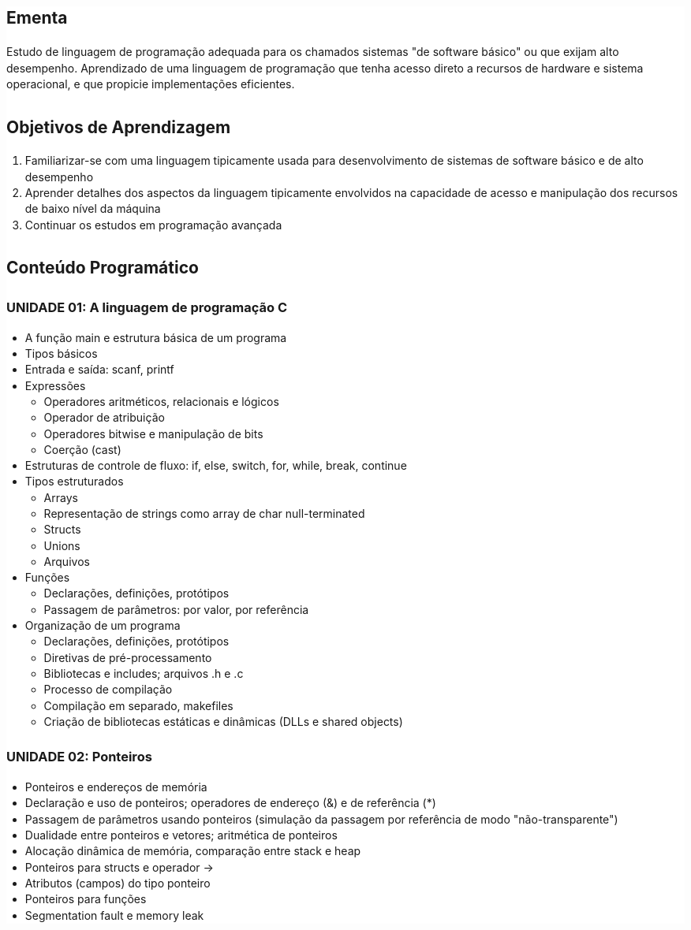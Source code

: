 ## Ementa

Estudo de linguagem de programação adequada para os chamados sistemas "de software básico" ou que exijam alto desempenho. Aprendizado de uma linguagem de programação que tenha acesso direto a recursos de hardware e sistema operacional, e que propicie implementações eficientes.

## Objetivos de Aprendizagem

1. Familiarizar-se com uma linguagem tipicamente usada para desenvolvimento de sistemas de software básico e de alto desempenho
2. Aprender detalhes dos aspectos da linguagem tipicamente envolvidos na capacidade de acesso e manipulação dos recursos de baixo nível da máquina
3. Continuar os estudos em programação avançada

## Conteúdo Programático

### UNIDADE 01: A linguagem de programação C

- A função main e estrutura básica de um programa
- Tipos básicos
- Entrada e saída: scanf, printf
- Expressões
  - Operadores aritméticos, relacionais e lógicos
  - Operador de atribuição
  - Operadores bitwise e manipulação de bits
  - Coerção (cast)
- Estruturas de controle de fluxo: if, else, switch, for, while, break, continue
- Tipos estruturados
  - Arrays
  - Representação de strings como array de char null-terminated
  - Structs
  - Unions
  - Arquivos
- Funções
  - Declarações, definições, protótipos
  - Passagem de parâmetros: por valor, por referência
- Organização de um programa
  - Declarações, definições, protótipos
  - Diretivas de pré-processamento
  - Bibliotecas e includes; arquivos .h e .c
  - Processo de compilação
  - Compilação em separado, makefiles
  - Criação de bibliotecas estáticas e dinâmicas (DLLs e shared objects)

### UNIDADE 02: Ponteiros

- Ponteiros e endereços de memória
- Declaração e uso de ponteiros; operadores de endereço (&) e de referência (\*)
- Passagem de parâmetros usando ponteiros (simulação da passagem por referência de modo "não-transparente")
- Dualidade entre ponteiros e vetores; aritmética de ponteiros
- Alocação dinâmica de memória, comparação entre stack e heap
- Ponteiros para structs e operador ->
- Atributos (campos) do tipo ponteiro
- Ponteiros para funções
- Segmentation fault e memory leak

